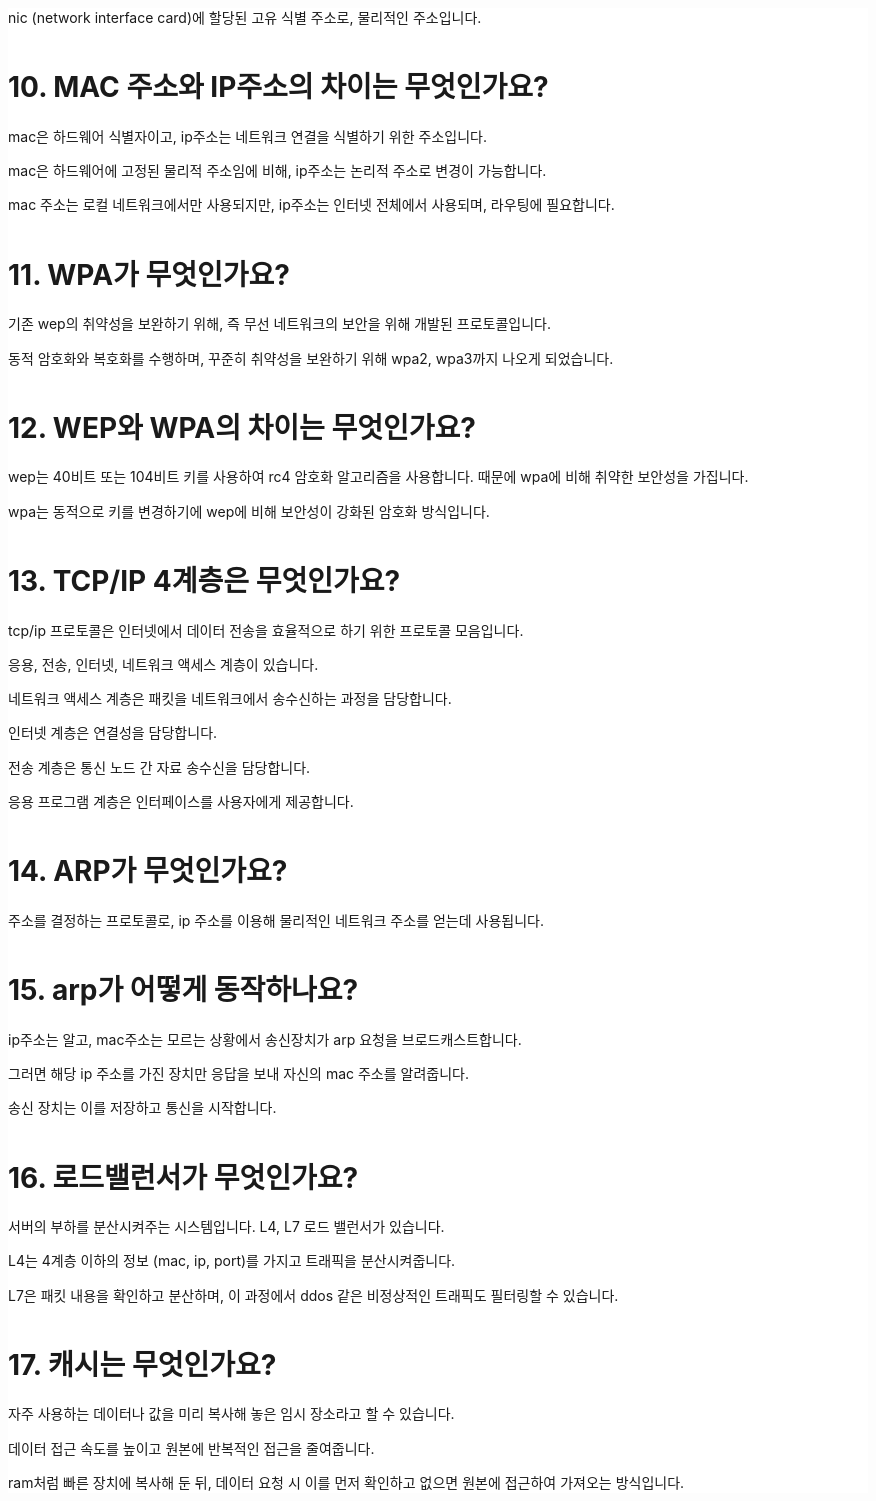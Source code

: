 nic (network interface card)에 할당된 고유 식별 주소로, 물리적인 주소입니다.

# 10. MAC 주소와 IP주소의 차이는 무엇인가요?

mac은 하드웨어 식별자이고, ip주소는 네트워크 연결을 식별하기 위한 주소입니다.

mac은 하드웨어에 고정된 물리적 주소임에 비해, ip주소는 논리적 주소로 변경이 가능합니다.

mac 주소는 로컬 네트워크에서만 사용되지만, ip주소는 인터넷 전체에서 사용되며, 라우팅에 필요합니다.

# 11. WPA가 무엇인가요?

기존 wep의 취약성을 보완하기 위해, 즉 무선 네트워크의 보안을 위해 개발된 프로토콜입니다.

동적 암호화와 복호화를 수행하며, 꾸준히 취약성을 보완하기 위해 wpa2, wpa3까지 나오게 되었습니다.

# 12. WEP와 WPA의 차이는 무엇인가요?

wep는 40비트 또는 104비트 키를 사용하여 rc4 암호화 알고리즘을 사용합니다. 때문에 wpa에 비해 취약한 보안성을 가집니다.

wpa는 동적으로 키를 변경하기에 wep에 비해 보안성이 강화된 암호화 방식입니다.

# 13. TCP/IP 4계층은 무엇인가요?

tcp/ip 프로토콜은 인터넷에서 데이터 전송을 효율적으로 하기 위한 프로토콜 모음입니다.

응용, 전송, 인터넷, 네트워크 액세스 계층이 있습니다.

네트워크 액세스 계층은 패킷을 네트워크에서 송수신하는 과정을 담당합니다.

인터넷 계층은 연결성을 담당합니다.

전송 계층은 통신 노드 간 자료 송수신을 담당합니다.

응용 프로그램 계층은 인터페이스를 사용자에게 제공합니다.

# 14. ARP가 무엇인가요?

주소를 결정하는 프로토콜로, ip 주소를 이용해 물리적인 네트워크 주소를 얻는데 사용됩니다.

# 15. arp가 어떻게 동작하나요?

ip주소는 알고, mac주소는 모르는 상황에서 송신장치가 arp 요청을 브로드캐스트합니다.

그러면 해당 ip 주소를 가진 장치만 응답을 보내 자신의 mac 주소를 알려줍니다.

송신 장치는 이를 저장하고 통신을 시작합니다.

# 16. 로드밸런서가 무엇인가요?

서버의 부하를 분산시켜주는 시스템입니다. L4, L7 로드 밸런서가 있습니다.

L4는 4계층 이하의 정보 (mac, ip, port)를 가지고 트래픽을 분산시켜줍니다.

L7은 패킷 내용을 확인하고 분산하며, 이 과정에서 ddos 같은 비정상적인 트래픽도 필터링할 수 있습니다.

# 17. 캐시는 무엇인가요?

자주 사용하는 데이터나 값을 미리 복사해 놓은 임시 장소라고 할 수 있습니다.

데이터 접근 속도를 높이고 원본에 반복적인 접근을 줄여줍니다.

ram처럼 빠른 장치에 복사해 둔 뒤, 데이터 요청 시 이를 먼저 확인하고 없으면 원본에 접근하여 가져오는 방식입니다.